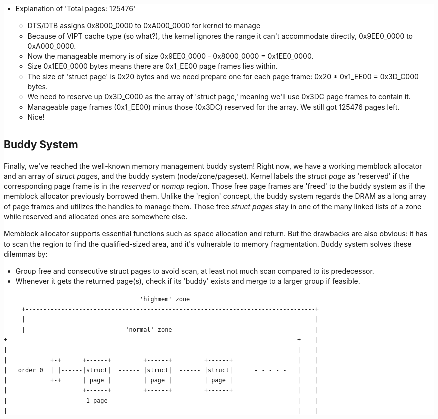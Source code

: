 - Explanation of 'Total pages: 125476'

   - DTS/DTB assigns 0x8000_0000 to 0xA000_0000 for kernel to manage
   - Because of VIPT cache type (so what?), the kernel ignores the range it can't accommodate directly, 0x9EE0_0000 to 0xA000_0000.
   - Now the manageable memory is of size 0x9EE0_0000 - 0x8000_0000 = 0x1EE0_0000.
   - Size 0x1EE0_0000 bytes means there are 0x1_EE00 page frames lies within.
   - The size of 'struct page' is 0x20 bytes and we need prepare one for each page frame: 0x20 * 0x1_EE00 = 0x3D_C000 bytes.
   - We need to reserve up 0x3D_C000 as the array of 'struct page,' meaning we'll use 0x3DC page frames to contain it.
   - Manageable page frames (0x1_EE00) minus those (0x3DC) reserved for the array. We still got 125476 pages left.
   - Nice!

## <a name="buddy-system"></a> Buddy System

Finally, we've reached the well-known memory management buddy system!
Right now, we have a working memblock allocator and an array of *struct page*s, and the buddy system (node/zone/pageset). 
Kernel labels the *struct page* as 'reserved' if the corresponding page frame is in the *reserved* or *nomap* region. 
Those free page frames are 'freed' to the buddy system as if the memblock allocator previously borrowed them. 
Unlike the 'region' concept, the buddy system regards the DRAM as a long array of page frames and utilizes the handles to manage them. 
Those free *struct pages* stay in one of the many linked lists of a zone while reserved and allocated ones are somewhere else.


Memblock allocator supports essential functions such as space allocation and return. 
But the drawbacks are also obvious: it has to scan the region to find the qualified-sized area, and it's vulnerable to memory fragmentation. 
Buddy system solves these dilemmas by:
- Group free and consecutive struct pages to avoid scan, at least not much scan compared to its predecessor.
- Whenever it gets the returned page(s), check if its 'buddy' exists and merge to a larger group if feasible.

```
                                      'highmem' zone                                                     
     +---------------------------------------------------------------------------------+                 
     |                                                                                 |                 
     |                            'normal' zone                                        |                 
+---------------------------------------------------------------------------------+    |                 
|                                                                                 |    |                 
|            +-+      +------+         +------+         +------+                  |    |                 
|   order 0  | |------|struct|  ------ |struct|  ------ |struct|      - - - - -   |    |                 
|            +-+      | page |         | page |         | page |                  |    |                 
|                     +------+         +------+         +------+                  |    |                 
|                      1 page                                                     |    |                -
|                                                                                 |    |                 
```
